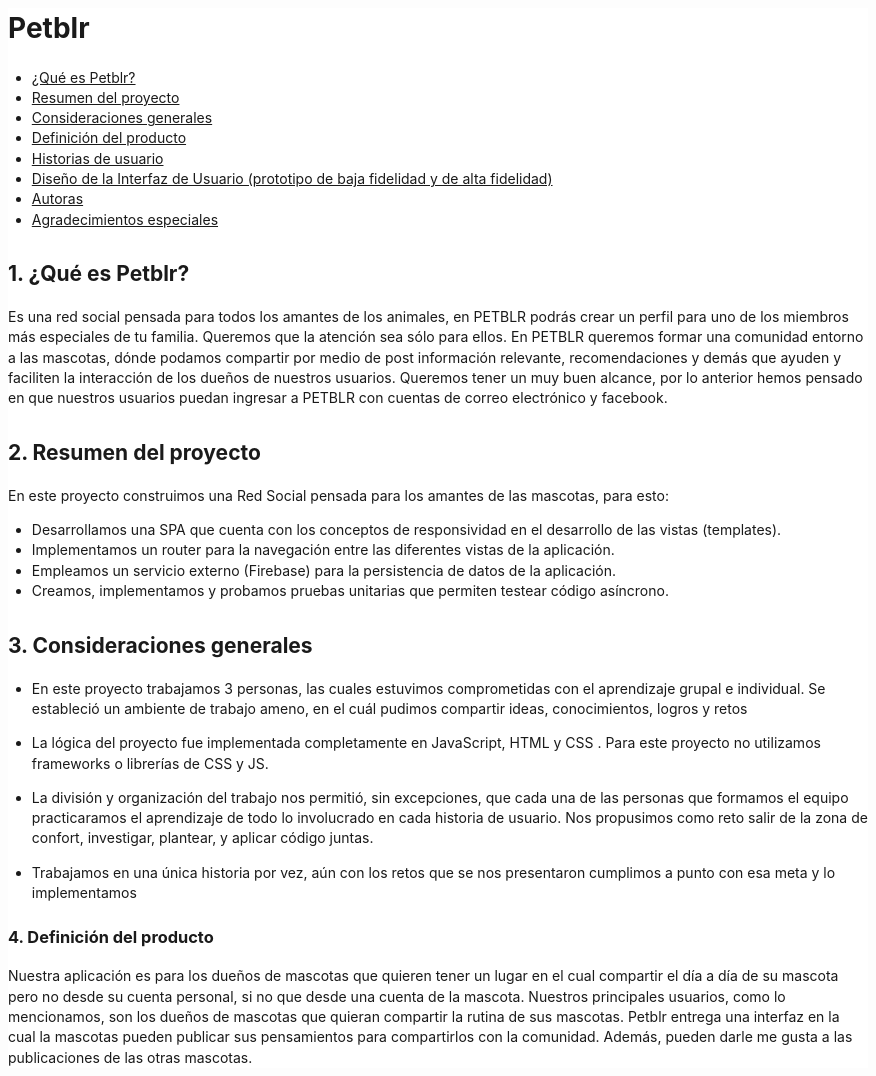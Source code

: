 # Petblr

* [¿Qué es Petblr?](#1-¿qué-es-petblr)
* [Resumen del proyecto](#2-resumen-del-proyecto)
* [Consideraciones generales](#3-consideraciones-generales)
* [Definición del producto](#4-definición-del-producto)
* [Historias de usuario](#5-historias-de-usuario)
* [Diseño de la Interfaz de Usuario (prototipo de baja fidelidad y de alta fidelidad)](#6-diseño-de-la-interfaz-de-usuario-prototipo-de-baja-fidelidad-y-de-alta-fidelidad)
* [Autoras](#7-autoras)
* [Agradecimientos especiales](#8-agradecimientos-especiales)

## 1. ¿Qué es Petblr?
Es una red social pensada para todos los amantes de los animales, en PETBLR podrás crear un perfil para uno de los miembros más especiales de tu familia. Queremos que la atención sea sólo para ellos.
En PETBLR queremos formar una comunidad entorno a las mascotas, dónde podamos compartir por medio de post información relevante, recomendaciones y demás que ayuden y faciliten la interacción de los dueños de nuestros usuarios.
Queremos tener un muy buen alcance, por  lo anterior hemos pensado en que nuestros usuarios puedan ingresar a PETBLR con cuentas de correo electrónico y facebook. 

## 2. Resumen del proyecto

En este proyecto construimos una Red Social pensada para los amantes de las mascotas, para esto:
- Desarrollamos una SPA que cuenta con los conceptos de responsividad en el desarrollo de las vistas (templates).
- Implementamos un router para la navegación entre las diferentes vistas de la aplicación.
- Empleamos un servicio externo (Firebase) para la persistencia de datos de la aplicación.
- Creamos, implementamos y probamos pruebas unitarias que permiten testear código asíncrono.
 
## 3. Consideraciones generales

* En este proyecto trabajamos 3 personas, las cuales estuvimos comprometidas con el aprendizaje grupal e individual. Se estableció un ambiente de trabajo ameno, en el cuál pudimos compartir ideas, conocimientos, logros y retos

* La lógica del proyecto fue implementada completamente en JavaScript, HTML y CSS . Para este proyecto no utilizamos frameworks o librerías de CSS y JS.

* La división y organización del trabajo nos permitió, sin excepciones, que cada una de las personas que formamos el equipo practicaramos el aprendizaje de todo lo involucrado en cada historia de usuario. Nos propusimos como reto salir de la zona de confort, investigar, plantear, y aplicar código juntas.

* Trabajamos en una única historia por vez, aún con los retos que se nos presentaron cumplimos a punto con esa meta y lo implementamos

### 4. Definición del producto

Nuestra aplicación es para los dueños de mascotas que quieren tener un lugar en el cual compartir el día a día de su mascota pero no desde su cuenta personal, si no que desde una cuenta de la mascota.
Nuestros principales usuarios, como lo mencionamos, son los dueños de mascotas que quieran compartir la rutina de sus mascotas.
Petblr entrega una interfaz en la cual la mascotas pueden publicar sus pensamientos para compartirlos con la comunidad. Además, pueden darle me gusta a las publicaciones de las otras mascotas.
